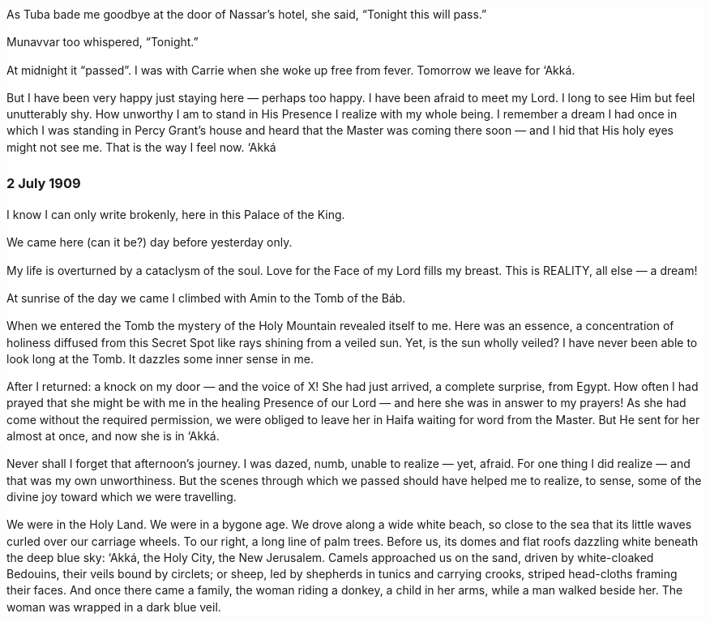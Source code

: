  As Tuba bade me goodbye at the door of Nassar’s hotel, she said,
“Tonight this will pass.”

 Munavvar too whispered, “Tonight.”   

 At midnight it “passed”. I was with Carrie when she woke up free
from fever. Tomorrow we leave for ‘Akká.   

 But I have been very happy just staying here — perhaps too happy.
I have been afraid to meet my Lord. I long to see Him but feel
unutterably shy. How unworthy I am to stand in His Presence I
realize with my whole being. I remember a dream I had once in which
I was standing in Percy Grant’s house and heard that the Master was
coming there soon — and I hid that His holy eyes might not see me.
That is the way I feel now. ‘Akká   

###  2 July 1909 

 I know I can only write brokenly, here in this Palace of the King.   

 We came here (can it be?) day before yesterday only.   

 My life is overturned by a cataclysm of the soul. Love for the Face
of my Lord fills my breast. This is REALITY, all else — a dream!   

 At sunrise of the day we came I climbed with Amin to the Tomb of
the Báb.   

 When we entered the Tomb the mystery of the Holy Mountain revealed
itself to me. Here was an essence, a concentration of holiness
diffused from this Secret Spot like rays shining from a veiled sun.
Yet, is the sun wholly veiled? I have never been able to look long
at the Tomb. It dazzles some inner sense in me.   

 After I returned: a knock on my door — and the voice of X! She had
just arrived, a complete surprise, from Egypt. How often I had
prayed that she might be with me in the healing Presence of our
Lord — and here she was in answer to my prayers! As she had come
without the required permission, we were obliged to leave her in
Haifa waiting for word from the Master. But He sent for her almost
at once, and now she is in ‘Akká.   

 Never shall I forget that afternoon’s journey. I was dazed, numb,
unable to realize — yet, afraid. For one thing I did realize — and
that was my own unworthiness. But the scenes through which we
passed should have helped me to realize, to sense, some of the
divine joy toward which we were travelling.   

 We were in the Holy Land. We were in a bygone age. We drove along
a wide white beach, so close to the sea that its little waves
curled over our carriage wheels. To our right, a long line of palm
trees. Before us, its domes and flat roofs dazzling white beneath
the deep blue sky: ‘Akká, the Holy City, the New Jerusalem. Camels
approached us on the sand, driven by white-cloaked Bedouins, their
veils bound by circlets; or sheep, led by shepherds in tunics and
carrying crooks, striped head-cloths framing their faces. And once
there came a family, the woman riding a donkey, a child in her
arms, while a man walked beside her. The woman was wrapped in a
dark blue veil.   
